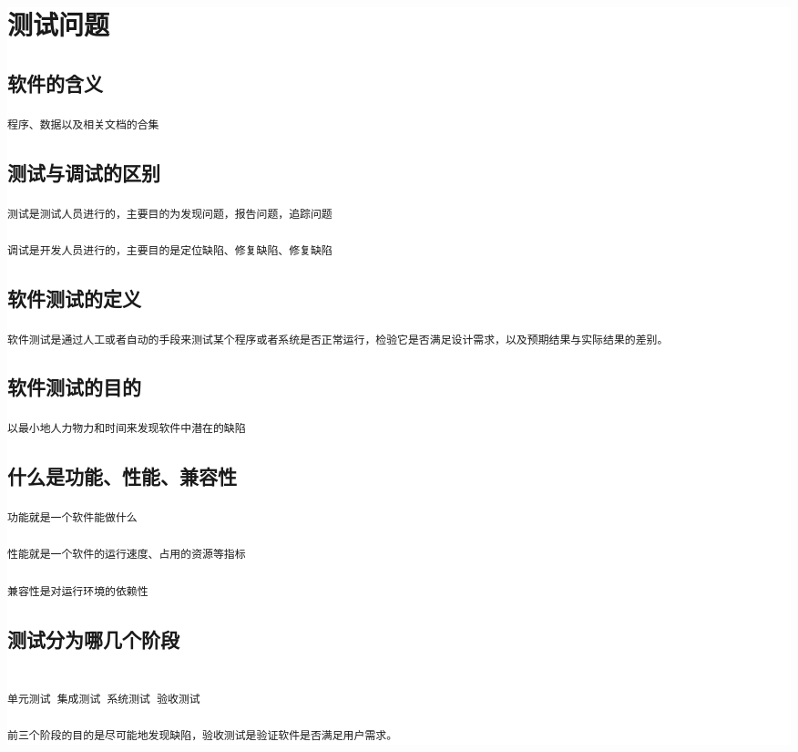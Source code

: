 

# 测试问题



## 软件的含义

```
程序、数据以及相关文档的合集
```



## 测试与调试的区别

```
测试是测试人员进行的，主要目的为发现问题，报告问题，追踪问题

调试是开发人员进行的，主要目的是定位缺陷、修复缺陷、修复缺陷
```



## 软件测试的定义

```
软件测试是通过人工或者自动的手段来测试某个程序或者系统是否正常运行，检验它是否满足设计需求，以及预期结果与实际结果的差别。
```



## 软件测试的目的

```
以最小地人力物力和时间来发现软件中潜在的缺陷
```



## 什么是功能、性能、兼容性

```
功能就是一个软件能做什么

性能就是一个软件的运行速度、占用的资源等指标

兼容性是对运行环境的依赖性
```



## 测试分为哪几个阶段

```

单元测试 集成测试 系统测试 验收测试

前三个阶段的目的是尽可能地发现缺陷，验收测试是验证软件是否满足用户需求。
```
